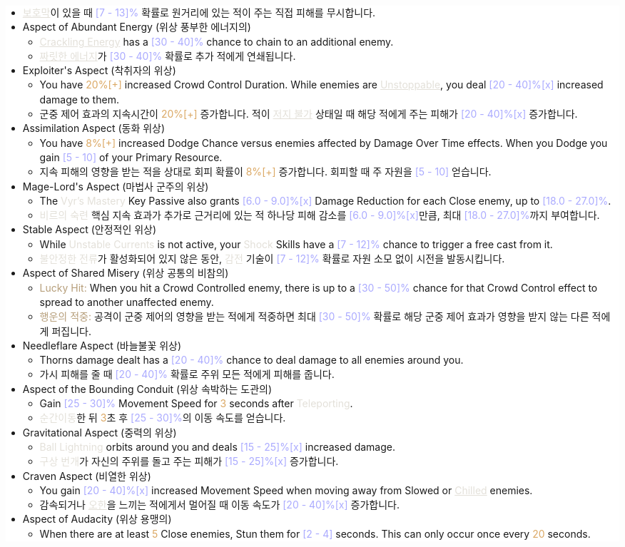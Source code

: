    - <span style="color: #E3E0D9"><u>보호막</u></span>이 있을 때 <span style="color: #AAAAFF">&lsqb;7 - 13&rsqb;%</span> 확률로 원거리에 있는 적이 주는 직접 피해를 무시합니다.
 - Aspect of Abundant Energy (위상 풍부한 에너지의)
   - <span style="color: #E3E0D9"><u>Crackling Energy</u></span> has a <span style="color: #AAAAFF">&lsqb;30 - 40&rsqb;%</span> chance to chain to an additional enemy.
   - <span style="color: #E3E0D9"><u>짜릿한 에너지</u></span>가 <span style="color: #AAAAFF">&lsqb;30 - 40&rsqb;%</span> 확률로 추가 적에게 연쇄됩니다.
 - Exploiter's Aspect (착취자의 위상)
   - You have <span style="color: #DBA864">20%<span class="whtt-color-quiet">[+]</span></span> increased Crowd Control Duration. While enemies are <span style="color: #E3E0D9"><u>Unstoppable</u></span>, you deal <span style="color: #AAAAFF">&lsqb;20 - 40&rsqb;%<span class="whtt-color-quiet">[x]</span></span> increased damage to them.
   - 군중 제어 효과의 지속시간이 <span style="color: #DBA864">20%<span class="whtt-color-quiet">[+]</span></span> 증가합니다. 적이 <span style="color: #E3E0D9"><u>저지 불가</u></span> 상태일 때 해당 적에게 주는 피해가 <span style="color: #AAAAFF">&lsqb;20 - 40&rsqb;%<span class="whtt-color-quiet">[x]</span></span> 증가합니다.
 - Assimilation Aspect (동화 위상)
   - You have <span style="color: #DBA864">8%<span class="whtt-color-quiet">[+]</span></span> increased Dodge Chance versus enemies affected by Damage Over Time effects. When you Dodge you gain <span style="color: #AAAAFF">&lsqb;5 - 10&rsqb;</span> of your Primary Resource.
   - 지속 피해의 영향을 받는 적을 상대로 회피 확률이 <span style="color: #DBA864">8%<span class="whtt-color-quiet">[+]</span></span> 증가합니다. 회피할 때 주 자원을 <span style="color: #AAAAFF">&lsqb;5 - 10&rsqb;</span> 얻습니다.
 - Mage-Lord's Aspect (마법사 군주의 위상)
   - The <span style="color: #E3E0D9">Vyr’s Mastery</span> Key Passive also grants <span style="color: #AAAAFF">&lsqb;6.0 - 9.0&rsqb;%<span class="whtt-color-quiet">[x]</span></span> Damage Reduction for each Close enemy, up to <span style="color: #AAAAFF">&lsqb;18.0 - 27.0&rsqb;%</span>.
   - <span style="color: #E3E0D9">비르의 숙련</span> 핵심 지속 효과가 추가로 근거리에 있는 적 하나당 피해 감소를 <span style="color: #AAAAFF">&lsqb;6.0 - 9.0&rsqb;%<span class="whtt-color-quiet">[x]</span></span>만큼, 최대 <span style="color: #AAAAFF">&lsqb;18.0 - 27.0&rsqb;%</span>까지 부여합니다.
 - Stable Aspect (안정적인 위상)
   - While <span style="color: #E3E0D9">Unstable Currents</span> is not active, your <span style="color: #E3E0D9">Shock</span> Skills have a <span style="color: #AAAAFF">&lsqb;7 - 12&rsqb;%</span> chance to trigger a free cast from it.
   - <span style="color: #E3E0D9">불안정한 전류</span>가 활성화되어 있지 않은 동안, <span style="color: #E3E0D9">감전</span> 기술이 <span style="color: #AAAAFF">&lsqb;7 - 12&rsqb;%</span> 확률로 자원 소모 없이 시전을 발동시킵니다.
 - Aspect of Shared Misery (위상 공통의 비참의)
   - <span style="color: #B69E7A">Lucky Hit:</span> When you hit a Crowd Controlled enemy, there is up to a <span style="color: #AAAAFF">&lsqb;30 - 50&rsqb;%</span> chance for that Crowd Control effect to spread to another unaffected enemy.
   - <span style="color: #B69E7A">행운의 적중:</span> 공격이 군중 제어의 영향을 받는 적에게 적중하면 최대 <span style="color: #AAAAFF">&lsqb;30 - 50&rsqb;%</span> 확률로 해당 군중 제어 효과가 영향을 받지 않는 다른 적에게 퍼집니다.
 - Needleflare Aspect (바늘불꽃 위상)
   - Thorns damage dealt has a <span style="color: #AAAAFF">&lsqb;20 - 40&rsqb;%</span> chance to deal damage to all enemies around you.
   - 가시 피해를 줄 때 <span style="color: #AAAAFF">&lsqb;20 - 40&rsqb;%</span> 확률로 주위 모든 적에게 피해를 줍니다.
 - Aspect of the Bounding Conduit (위상 속박하는 도관의)
   - Gain <span style="color: #AAAAFF">&lsqb;25 - 30&rsqb;%</span> Movement Speed for <span style="color: #DBA864">3</span> seconds after <span style="color: #E3E0D9">Teleporting</span>.
   - <span style="color: #E3E0D9">순간이동</span>한 뒤 <span style="color: #DBA864">3</span>초 후 <span style="color: #AAAAFF">&lsqb;25 - 30&rsqb;%</span>의 이동 속도를 얻습니다.
 - Gravitational Aspect (중력의 위상)
   - <span style="color: #E3E0D9">Ball Lightning</span> orbits around you and deals <span style="color: #AAAAFF">&lsqb;15 - 25&rsqb;%<span class="whtt-color-quiet">[x]</span></span> increased damage.
   - <span style="color: #E3E0D9">구상 번개</span>가 자신의 주위를 돌고 주는 피해가 <span style="color: #AAAAFF">&lsqb;15 - 25&rsqb;%<span class="whtt-color-quiet">[x]</span></span> 증가합니다.
 - Craven Aspect (비열한 위상)
   - You gain <span style="color: #AAAAFF">&lsqb;20 - 40&rsqb;%<span class="whtt-color-quiet">[x]</span></span> increased Movement Speed when moving away from Slowed or <span style="color: #E3E0D9"><u>Chilled</u></span> enemies.
   - 감속되거나 <span style="color: #E3E0D9"><u>오한</u></span>을 느끼는 적에게서 멀어질 때 이동 속도가 <span style="color: #AAAAFF">&lsqb;20 - 40&rsqb;%<span class="whtt-color-quiet">[x]</span></span> 증가합니다.
 - Aspect of Audacity (위상 용맹의)
   - When there are at least <span style="color: #DBA864">5</span> Close enemies, Stun them for <span style="color: #AAAAFF">&lsqb;2 - 4&rsqb;</span> seconds. This can only occur once every <span style="color: #DBA864">20</span> seconds.